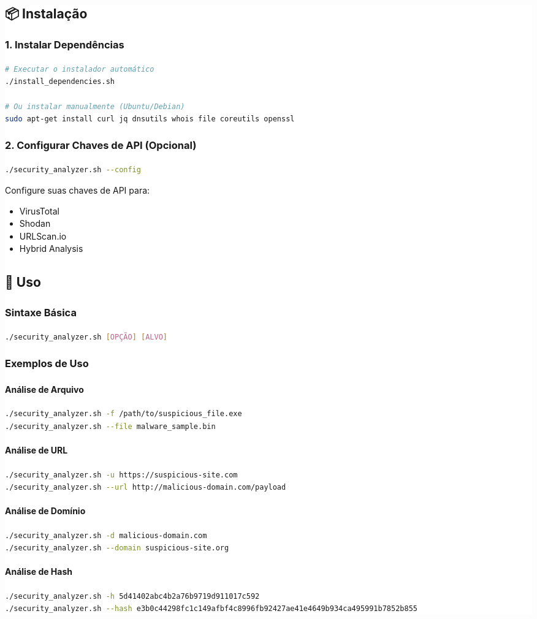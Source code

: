 ## 📦 Instalação

### 1. Instalar Dependências

```bash
# Executar o instalador automático
./install_dependencies.sh

# Ou instalar manualmente (Ubuntu/Debian)
sudo apt-get install curl jq dnsutils whois file coreutils openssl
```

### 2. Configurar Chaves de API (Opcional)

```bash
./security_analyzer.sh --config
```

Configure suas chaves de API para:
- VirusTotal
- Shodan
- URLScan.io
- Hybrid Analysis

## 🚀 Uso

### Sintaxe Básica

```bash
./security_analyzer.sh [OPÇÃO] [ALVO]
```

### Exemplos de Uso

#### Análise de Arquivo
```bash
./security_analyzer.sh -f /path/to/suspicious_file.exe
./security_analyzer.sh --file malware_sample.bin
```

#### Análise de URL
```bash
./security_analyzer.sh -u https://suspicious-site.com
./security_analyzer.sh --url http://malicious-domain.com/payload
```

#### Análise de Domínio
```bash
./security_analyzer.sh -d malicious-domain.com
./security_analyzer.sh --domain suspicious-site.org
```

#### Análise de Hash
```bash
./security_analyzer.sh -h 5d41402abc4b2a76b9719d911017c592
./security_analyzer.sh --hash e3b0c44298fc1c149afbf4c8996fb92427ae41e4649b934ca495991b7852b855
```
